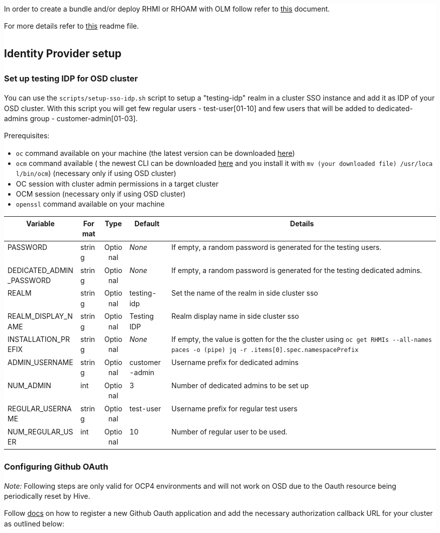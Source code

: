 In order to create a bundle and/or deploy RHMI or RHOAM with OLM follow refer to [this](https://sdk.operatorframework.io/docs/olm-integration/tutorial-bundle/) document.

For more details refer to [this](https://github.com/RHCloudServices/integreatly-help/blob/master/guides/olm/installing-rhmi-bundle-format.md#installing-rhmi-through-olm-with-bundle-format) readme file.

## 	Identity Provider setup
### Set up testing IDP for OSD cluster
You can use the `scripts/setup-sso-idp.sh` script to setup a "testing-idp" realm in a cluster SSO instance and add it as IDP of your OSD cluster.
With this script you will get few regular users - test-user[01-10] and few users that will be added to dedicated-admins group - customer-admin[01-03].

Prerequisites:
- `oc` command available on your machine (the latest version can be downloaded [here](https://mirror.openshift.com/pub/openshift-v4/clients/oc/latest/))
- `ocm` command available ( the newest CLI can be downloaded [here](https://github.com/openshift-online/ocm-cli/releases) and you install it with `mv (your downloaded file) /usr/local/bin/ocm`) (necessary only if using OSD cluster)
- OC session with cluster admin permissions in a target cluster
- OCM session (necessary only if using OSD cluster)
- `openssl` command available on your machine 

| Variable                  | Format  | Type     | Default        | Details                                                                     |
|---------------------------|---------|:--------:|----------------|-----------------------------------------------------------------------------|
| PASSWORD                  | string  | Optional | _None_         | If empty, a random password is generated for the testing users.             |
| DEDICATED_ADMIN_PASSWORD  | string  | Optional | _None_         | If empty, a random password is generated for the testing dedicated admins.  |
| REALM                     | string  | Optional | testing-idp    | Set the name of the realm in side cluster sso                               |
| REALM_DISPLAY_NAME        | string  | Optional | Testing IDP    | Realm display name in side cluster sso                                      |
| INSTALLATION_PREFIX       | string  | Optional | _None_         | If empty, the value is gotten for the the cluster using `oc get RHMIs --all-namespaces -o (pipe) jq -r .items[0].spec.namespacePrefix` |
| ADMIN_USERNAME            | string  | Optional | customer-admin | Username prefix for dedicated admins                                        |
| NUM_ADMIN                 | int     | Optional | 3              | Number of dedicated admins to be set up                                     |
| REGULAR_USERNAME          | string  | Optional | test-user      | Username prefix for regular test users                                      |
| NUM_REGULAR_USER          | int     | Optional | 10             | Number of regular user to be used.                                          |

### Configuring Github OAuth

*Note:* Following steps are only valid for OCP4 environments and will not work on OSD due to the Oauth resource being periodically reset by Hive.

Follow [docs](https://docs.openshift.com/container-platform/4.1/authentication/identity_providers/configuring-github-identity-provider.html#identity-provider-registering-github_configuring-github-identity-provider) on how to register a new Github Oauth application and add the necessary authorization callback URL for your cluster as outlined below:
